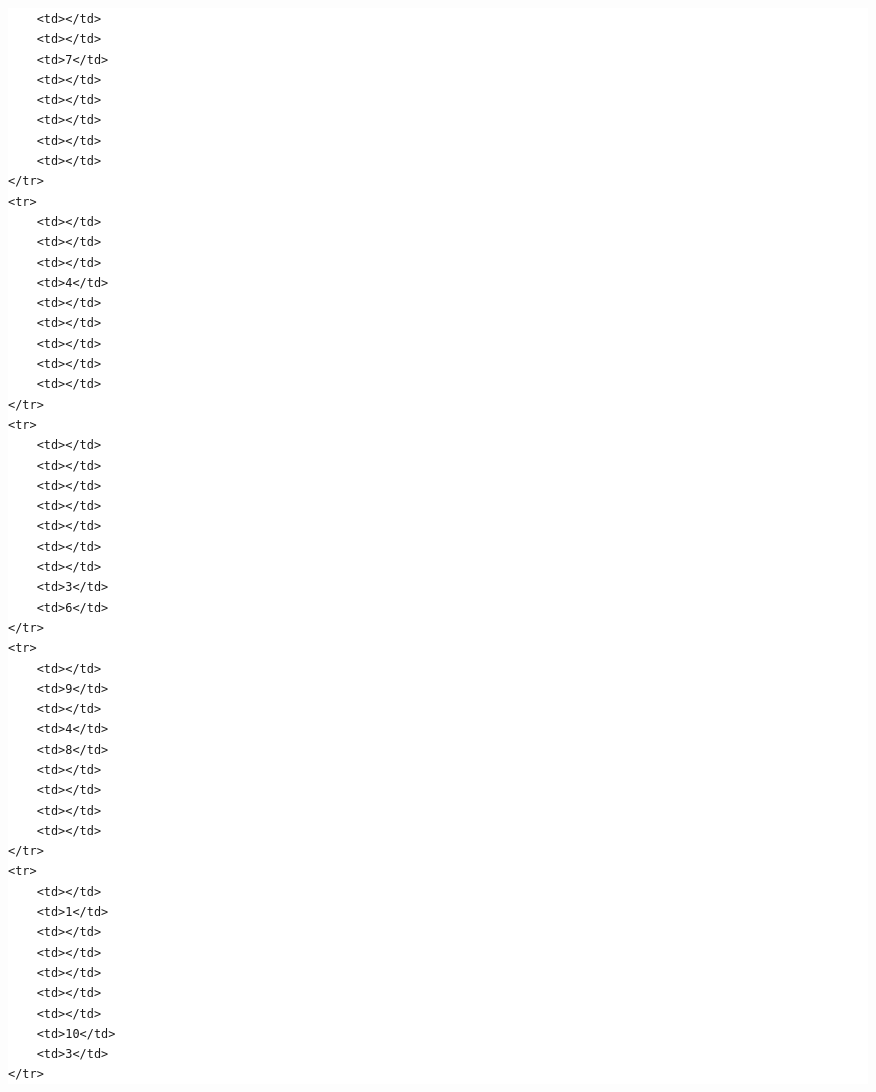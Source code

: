         <td></td>
        <td></td>
        <td>7</td>
        <td></td>
        <td></td>
        <td></td>
        <td></td>
        <td></td>
    </tr>
    <tr>
        <td></td>
        <td></td>
        <td></td>
        <td>4</td>
        <td></td>
        <td></td>
        <td></td>
        <td></td>
        <td></td>
    </tr>
    <tr>
        <td></td>
        <td></td>
        <td></td>
        <td></td>
        <td></td>
        <td></td>
        <td></td>
        <td>3</td>
        <td>6</td>
    </tr>
    <tr>
        <td></td>
        <td>9</td>
        <td></td>
        <td>4</td>
        <td>8</td>
        <td></td>
        <td></td>
        <td></td>
        <td></td>
    </tr>
    <tr>
        <td></td>
        <td>1</td>
        <td></td>
        <td></td>
        <td></td>
        <td></td>
        <td></td>
        <td>10</td>
        <td>3</td>
    </tr>
</table>
